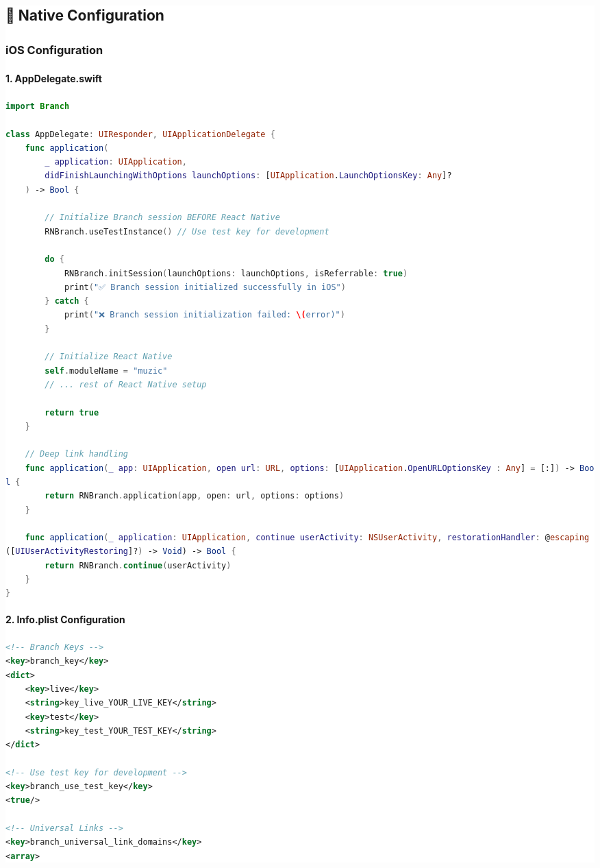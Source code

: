 
## 🔧 Native Configuration

### iOS Configuration

#### 1. AppDelegate.swift
```swift
import Branch

class AppDelegate: UIResponder, UIApplicationDelegate {
    func application(
        _ application: UIApplication,
        didFinishLaunchingWithOptions launchOptions: [UIApplication.LaunchOptionsKey: Any]?
    ) -> Bool {
        
        // Initialize Branch session BEFORE React Native
        RNBranch.useTestInstance() // Use test key for development
        
        do {
            RNBranch.initSession(launchOptions: launchOptions, isReferrable: true)
            print("✅ Branch session initialized successfully in iOS")
        } catch {
            print("❌ Branch session initialization failed: \(error)")
        }
        
        // Initialize React Native
        self.moduleName = "muzic"
        // ... rest of React Native setup
        
        return true
    }
    
    // Deep link handling
    func application(_ app: UIApplication, open url: URL, options: [UIApplication.OpenURLOptionsKey : Any] = [:]) -> Bool {
        return RNBranch.application(app, open: url, options: options)
    }
    
    func application(_ application: UIApplication, continue userActivity: NSUserActivity, restorationHandler: @escaping ([UIUserActivityRestoring]?) -> Void) -> Bool {
        return RNBranch.continue(userActivity)
    }
}
```

#### 2. Info.plist Configuration
```xml
<!-- Branch Keys -->
<key>branch_key</key>
<dict>
    <key>live</key>
    <string>key_live_YOUR_LIVE_KEY</string>
    <key>test</key>
    <string>key_test_YOUR_TEST_KEY</string>
</dict>

<!-- Use test key for development -->
<key>branch_use_test_key</key>
<true/>

<!-- Universal Links -->
<key>branch_universal_link_domains</key>
<array>
```
